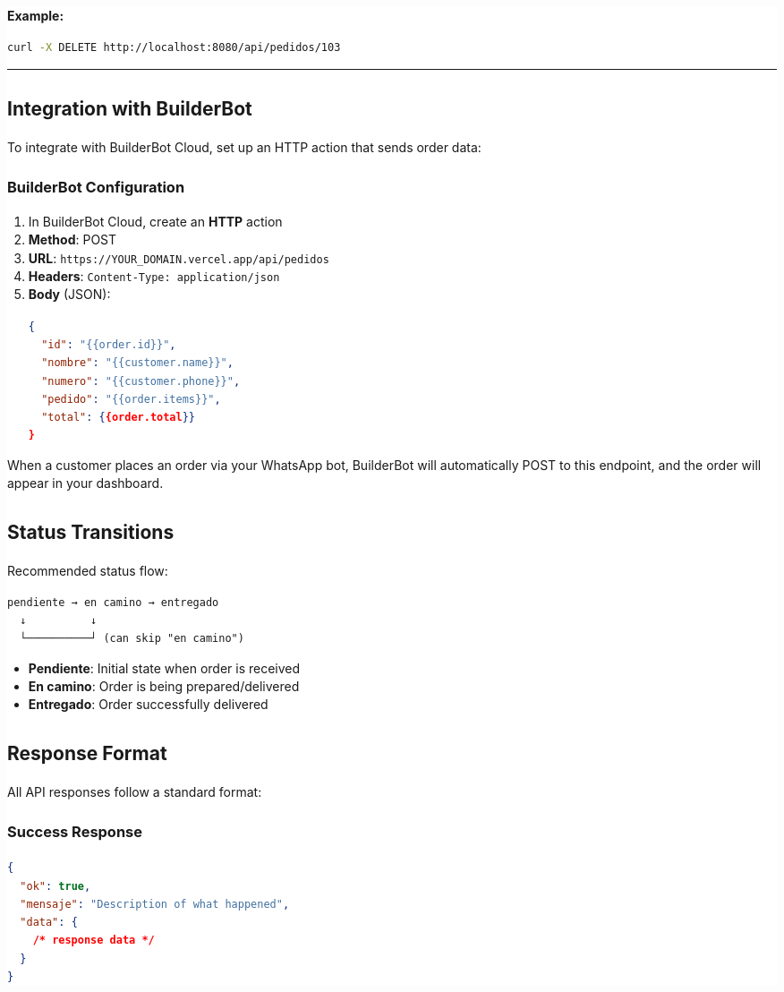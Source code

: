 **Example:**

```bash
curl -X DELETE http://localhost:8080/api/pedidos/103
```

---

## Integration with BuilderBot

To integrate with BuilderBot Cloud, set up an HTTP action that sends order data:

### BuilderBot Configuration

1. In BuilderBot Cloud, create an **HTTP** action
2. **Method**: POST
3. **URL**: `https://YOUR_DOMAIN.vercel.app/api/pedidos`
4. **Headers**: `Content-Type: application/json`
5. **Body** (JSON):
   ```json
   {
     "id": "{{order.id}}",
     "nombre": "{{customer.name}}",
     "numero": "{{customer.phone}}",
     "pedido": "{{order.items}}",
     "total": {{order.total}}
   }
   ```

When a customer places an order via your WhatsApp bot, BuilderBot will automatically POST to this endpoint, and the order will appear in your dashboard.

## Status Transitions

Recommended status flow:

```
pendiente → en camino → entregado
  ↓          ↓
  └──────────┘ (can skip "en camino")
```

- **Pendiente**: Initial state when order is received
- **En camino**: Order is being prepared/delivered
- **Entregado**: Order successfully delivered

## Response Format

All API responses follow a standard format:

### Success Response

```json
{
  "ok": true,
  "mensaje": "Description of what happened",
  "data": {
    /* response data */
  }
}
```
